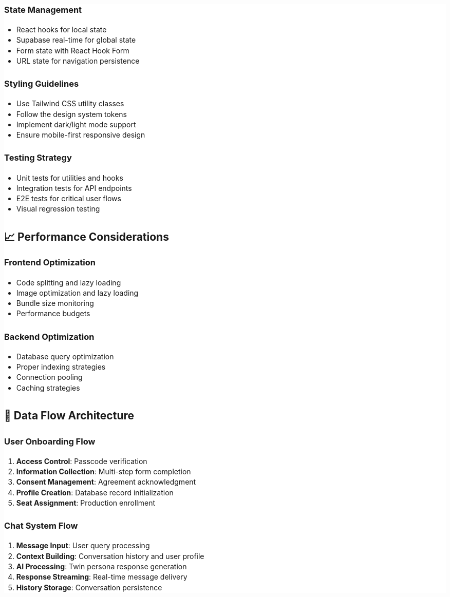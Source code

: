 ### State Management
- React hooks for local state
- Supabase real-time for global state
- Form state with React Hook Form
- URL state for navigation persistence

### Styling Guidelines
- Use Tailwind CSS utility classes
- Follow the design system tokens
- Implement dark/light mode support
- Ensure mobile-first responsive design

### Testing Strategy
- Unit tests for utilities and hooks
- Integration tests for API endpoints
- E2E tests for critical user flows
- Visual regression testing

## 📈 Performance Considerations

### Frontend Optimization
- Code splitting and lazy loading
- Image optimization and lazy loading
- Bundle size monitoring
- Performance budgets

### Backend Optimization
- Database query optimization
- Proper indexing strategies
- Connection pooling
- Caching strategies

## 🔄 Data Flow Architecture

### User Onboarding Flow
1. **Access Control**: Passcode verification
2. **Information Collection**: Multi-step form completion
3. **Consent Management**: Agreement acknowledgment
4. **Profile Creation**: Database record initialization
5. **Seat Assignment**: Production enrollment

### Chat System Flow
1. **Message Input**: User query processing
2. **Context Building**: Conversation history and user profile
3. **AI Processing**: Twin persona response generation
4. **Response Streaming**: Real-time message delivery
5. **History Storage**: Conversation persistence
